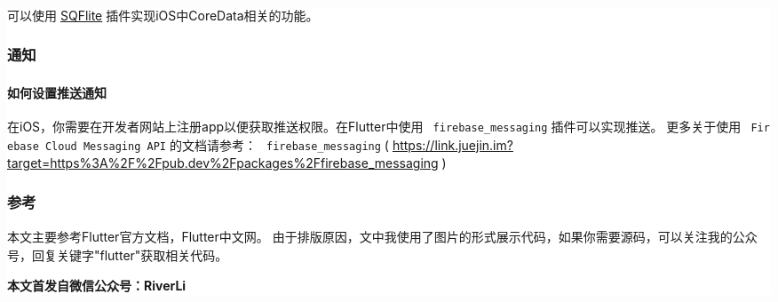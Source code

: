 可以使用 [SQFlite]( https://link.juejin.im?target=https%3A%2F%2Fpub.dev%2Fpackages%2Fsqflite ) 插件实现iOS中CoreData相关的功能。

### 通知 ###

#### 如何设置推送通知 ####

在iOS，你需要在开发者网站上注册app以便获取推送权限。在Flutter中使用 ` firebase_messaging` 插件可以实现推送。 更多关于使用 ` Firebase Cloud Messaging API` 的文档请参考： ` firebase_messaging` ( https://link.juejin.im?target=https%3A%2F%2Fpub.dev%2Fpackages%2Ffirebase_messaging )

### 参考 ###

本文主要参考Flutter官方文档，Flutter中文网。 由于排版原因，文中我使用了图片的形式展示代码，如果你需要源码，可以关注我的公众号，回复关键字"flutter"获取相关代码。

**本文首发自微信公众号：RiverLi**